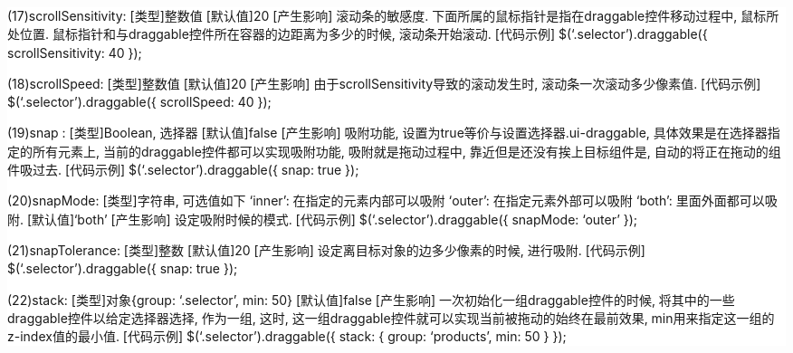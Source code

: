 (17)scrollSensitivity:
[类型]整数值
[默认值]20
[产生影响]
滚动条的敏感度.
下面所属的鼠标指针是指在draggable控件移动过程中, 鼠标所处位置.
鼠标指针和与draggable控件所在容器的边距离为多少的时候, 滚动条开始滚动.
[代码示例]
$(‘.selector’).draggable({ scrollSensitivity: 40 });

(18)scrollSpeed:
[类型]整数值
[默认值]20
[产生影响]
由于scrollSensitivity导致的滚动发生时, 滚动条一次滚动多少像素值.
[代码示例]
$(‘.selector’).draggable({ scrollSpeed: 40 });

(19)snap
:
[类型]Boolean, 选择器
[默认值]false
[产生影响]
吸附功能, 设置为true等价与设置选择器.ui-draggable, 具体效果是在选择器指定的所有元素上, 当前的draggable控件都可以实现吸附功能, 吸附就是拖动过程中, 靠近但是还没有挨上目标组件是, 自动的将正在拖动的组件吸过去.
[代码示例]
$(‘.selector’).draggable({ snap: true });

(20)snapMode:
[类型]字符串, 可选值如下
‘inner’: 在指定的元素内部可以吸附
‘outer’: 在指定元素外部可以吸附
‘both’: 里面外面都可以吸附.
[默认值]‘both’
[产生影响]
设定吸附时候的模式.
[代码示例]
$(‘.selector’).draggable({ snapMode: ‘outer’ });

(21)snapTolerance:
[类型]整数
[默认值]20
[产生影响]
设定离目标对象的边多少像素的时候, 进行吸附.
[代码示例]
$(‘.selector’).draggable({ snap: true });

(22)stack:
[类型]对象{group: ‘.selector’, min: 50}
[默认值]false
[产生影响]
一次初始化一组draggable控件的时候, 将其中的一些draggable控件以给定选择器选择, 作为一组, 这时, 这一组draggable控件就可以实现当前被拖动的始终在最前效果, min用来指定这一组的z-index值的最小值.
[代码示例]
$(‘.selector’).draggable({ stack: { group: ‘products’, min: 50 } });
